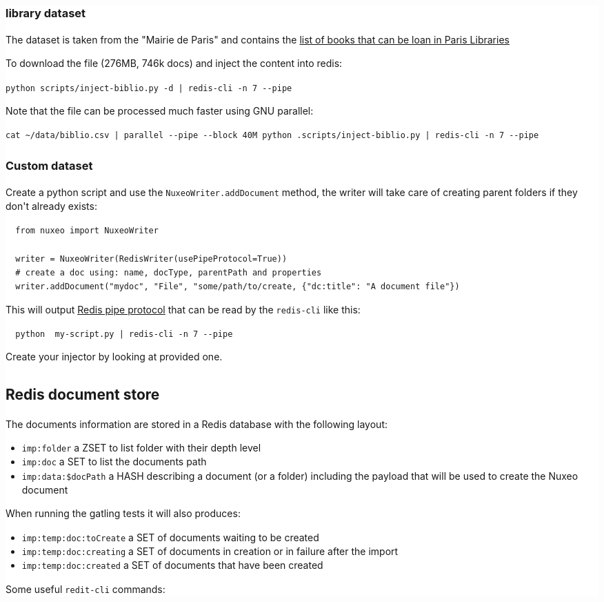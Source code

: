 
### library dataset

The dataset is taken from the "Mairie de Paris" and contains the [list of books that can be loan in Paris Libraries](http://opendata.paris.fr/explore/dataset/tous-les-documents-des-bibliotheques-de-pret/?tab=metas)

To download the file (276MB, 746k docs) and inject the content into redis:

    python scripts/inject-biblio.py -d | redis-cli -n 7 --pipe

Note that the file can be processed much faster using GNU parallel:

    cat ~/data/biblio.csv | parallel --pipe --block 40M python .scripts/inject-biblio.py | redis-cli -n 7 --pipe

### Custom dataset

Create a python script and use the `NuxeoWriter.addDocument` method, the writer will take care of creating parent
folders if they don't already exists:

      from nuxeo import NuxeoWriter

      writer = NuxeoWriter(RedisWriter(usePipeProtocol=True))
      # create a doc using: name, docType, parentPath and properties
      writer.addDocument("mydoc", "File", "some/path/to/create, {"dc:title": "A document file"})


This will output [Redis pipe protocol](http://redis.io/topics/mass-insert) that can be read by the `redis-cli` like
this:

      python  my-script.py | redis-cli -n 7 --pipe


Create your injector by looking at provided one.

## Redis document store

The documents information are stored in a Redis database with the following layout:

- `imp:folder` a ZSET to list folder with their depth level
- `imp:doc` a SET to list the documents path
- `imp:data:$docPath` a HASH describing a document (or a folder) including the payload that will be used to create
the Nuxeo document

When running the gatling tests it will also produces:

- `imp:temp:doc:toCreate` a SET of documents waiting to be created
- `imp:temp:doc:creating` a SET of documents in creation or in failure after the import
- `imp:temp:doc:created` a SET of documents that have been created

Some useful `redit-cli` commands:
